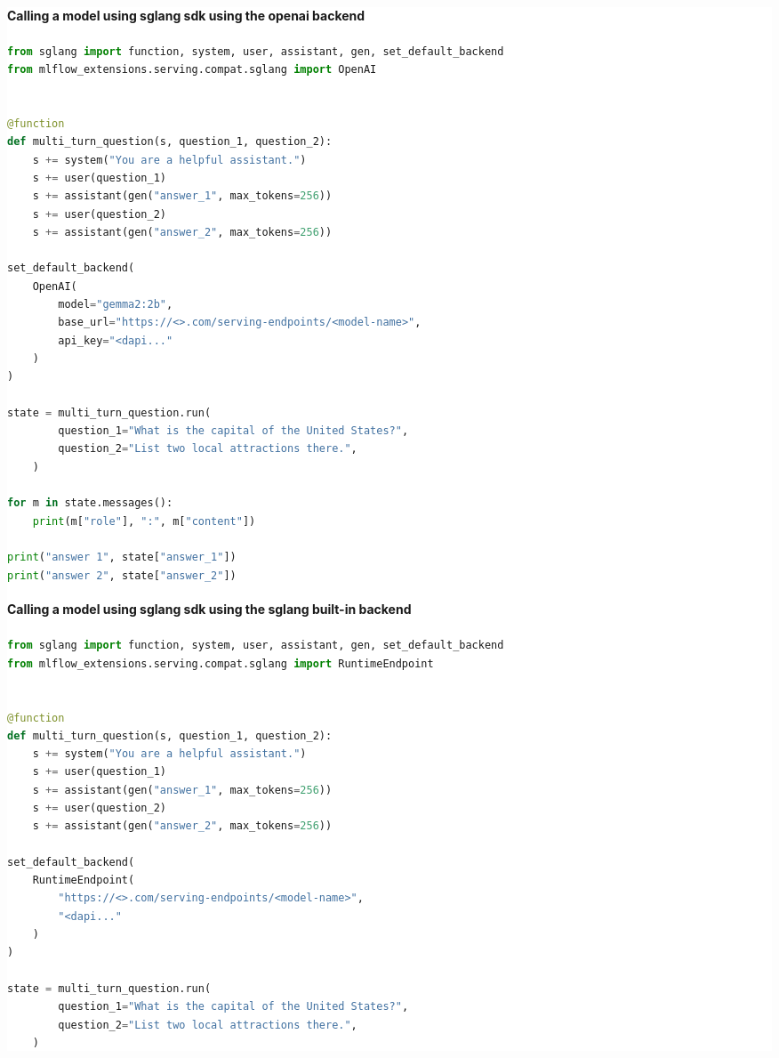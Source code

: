#### Calling a model using sglang sdk using the openai backend

```python
from sglang import function, system, user, assistant, gen, set_default_backend
from mlflow_extensions.serving.compat.sglang import OpenAI


@function
def multi_turn_question(s, question_1, question_2):
    s += system("You are a helpful assistant.")
    s += user(question_1)
    s += assistant(gen("answer_1", max_tokens=256))
    s += user(question_2)
    s += assistant(gen("answer_2", max_tokens=256))

set_default_backend(
    OpenAI(
        model="gemma2:2b",
        base_url="https://<>.com/serving-endpoints/<model-name>",
        api_key="<dapi..."
    )
)
    
state = multi_turn_question.run(
        question_1="What is the capital of the United States?",
        question_2="List two local attractions there.",
    )

for m in state.messages():
    print(m["role"], ":", m["content"])

print("answer 1", state["answer_1"])
print("answer 2", state["answer_2"])
```


#### Calling a model using sglang sdk using the sglang built-in backend

```python
from sglang import function, system, user, assistant, gen, set_default_backend
from mlflow_extensions.serving.compat.sglang import RuntimeEndpoint


@function
def multi_turn_question(s, question_1, question_2):
    s += system("You are a helpful assistant.")
    s += user(question_1)
    s += assistant(gen("answer_1", max_tokens=256))
    s += user(question_2)
    s += assistant(gen("answer_2", max_tokens=256))

set_default_backend(
    RuntimeEndpoint(
        "https://<>.com/serving-endpoints/<model-name>",
        "<dapi..."
    )
)
    
state = multi_turn_question.run(
        question_1="What is the capital of the United States?",
        question_2="List two local attractions there.",
    )

```